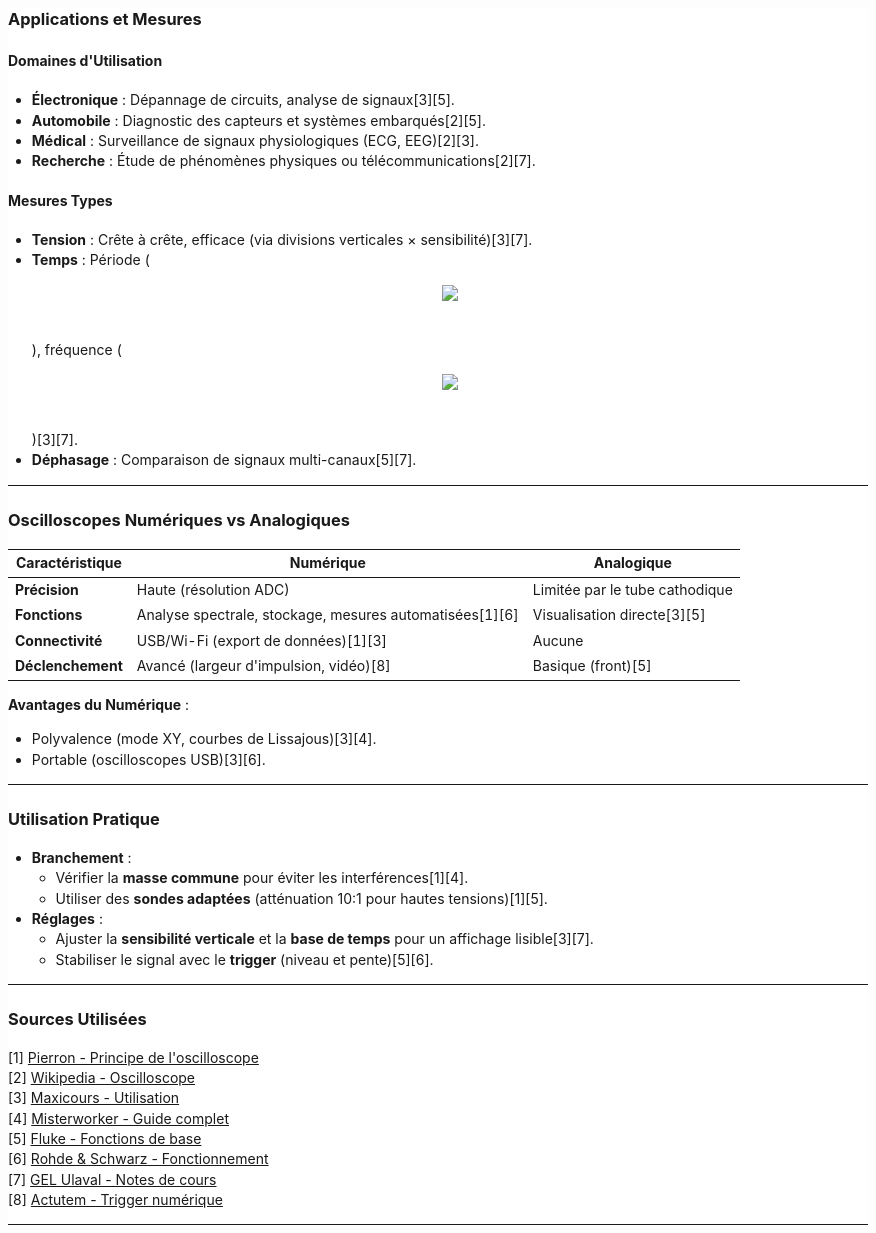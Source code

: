   
### **Applications et Mesures**  
#### **Domaines d'Utilisation**  
- **Électronique** : Dépannage de circuits, analyse de signaux[3][5].  
- **Automobile** : Diagnostic des capteurs et systèmes embarqués[2][5].  
- **Médical** : Surveillance de signaux physiologiques (ECG, EEG)[2][3].  
- **Recherche** : Étude de phénomènes physiques ou télécommunications[2][7].  
  
#### **Mesures Types**  
- **Tension** : Crête à crête, efficace (via divisions verticales × sensibilité)[3][7].  
- **Temps** : Période (<p align="center"><img src="https://latex.codecogs.com/gif.latex?T%20=%20\text{div.%20horizontales}%20\times%20\text{base%20de%20temps}"/></p>  
), fréquence (<p align="center"><img src="https://latex.codecogs.com/gif.latex?f%20=%201/T"/></p>  
)[3][7].  
- **Déphasage** : Comparaison de signaux multi-canaux[5][7].  
  
---
  
### **Oscilloscopes Numériques vs Analogiques**  
| **Caractéristique**       | **Numérique**                          | **Analogique**                     |  
|---------------------------|----------------------------------------|------------------------------------|  
| **Précision**             | Haute (résolution ADC)                 | Limitée par le tube cathodique     |  
| **Fonctions**             | Analyse spectrale, stockage, mesures automatisées[1][6] | Visualisation directe[3][5] |  
| **Connectivité**          | USB/Wi-Fi (export de données)[1][3]    | Aucune                            |  
| **Déclenchement**         | Avancé (largeur d'impulsion, vidéo)[8] | Basique (front)[5]                |  
  
**Avantages du Numérique** :  
- Polyvalence (mode XY, courbes de Lissajous)[3][4].  
- Portable (oscilloscopes USB)[3][6].  
  
---
  
### **Utilisation Pratique**  
- **Branchement** :  
  - Vérifier la **masse commune** pour éviter les interférences[1][4].  
  - Utiliser des **sondes adaptées** (atténuation 10:1 pour hautes tensions)[1][5].  
- **Réglages** :  
  - Ajuster la **sensibilité verticale** et la **base de temps** pour un affichage lisible[3][7].  
  - Stabiliser le signal avec le **trigger** (niveau et pente)[5][6].  
  
---
  
### **Sources Utilisées**  
[1] [Pierron - Principe de l'oscilloscope](https://www.pierron.fr/fileuploader/download/download/?d=0&file=custom%2Fupload%2FCPHY-316_Utilisation_d_un_oscilloscope_professeur.pdf )  
[2] [Wikipedia - Oscilloscope](https://fr.wikipedia.org/wiki/Oscilloscope )  
[3] [Maxicours - Utilisation](https://www.maxicours.com/se/cours/utiliser-un-oscilloscope/ )  
[4] [Misterworker - Guide complet](https://www.misterworker.com/fr/blog/qu-est-ce-qu-un-oscilloscope-et-comment-l-utiliser-le-guide-complet-n312 )  
[5] [Fluke - Fonctions de base](https://www.fluke.com/fr-fr/apprendre/blog/oscilloscopes/fonctions-de-base-de-loscilloscope )  
[6] [Rohde & Schwarz - Fonctionnement](https://www.rohde-schwarz.com/fr/produits/test-et-mesure/essentials-test-equipment/digital-oscilloscopes/comprehension-du-fonctionnement-de-base-d-un-oscilloscope_254512.html )  
[7] [GEL Ulaval - Notes de cours](http://w3.gel.ulaval.ca/~lehuy/gel16132/scope.pdf )  
[8] [Actutem - Trigger numérique](https://www.actutem.com/comment-fonctionne-le-systeme-de-declenchement-numerique-dun-oscilloscope/ )  
  
---